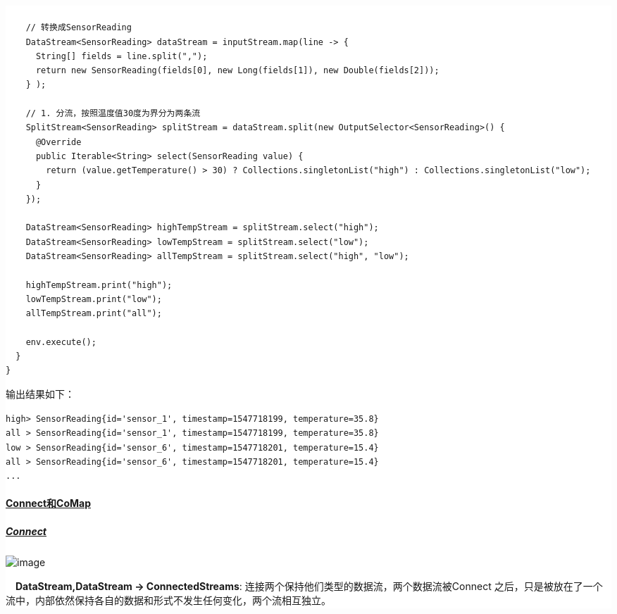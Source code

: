 ```Plain Text

    // 转换成SensorReading
    DataStream<SensorReading> dataStream = inputStream.map(line -> {
      String[] fields = line.split(",");
      return new SensorReading(fields[0], new Long(fields[1]), new Double(fields[2]));
    } );

    // 1. 分流，按照温度值30度为界分为两条流
    SplitStream<SensorReading> splitStream = dataStream.split(new OutputSelector<SensorReading>() {
      @Override
      public Iterable<String> select(SensorReading value) {
        return (value.getTemperature() > 30) ? Collections.singletonList("high") : Collections.singletonList("low");
      }
    });

    DataStream<SensorReading> highTempStream = splitStream.select("high");
    DataStream<SensorReading> lowTempStream = splitStream.select("low");
    DataStream<SensorReading> allTempStream = splitStream.select("high", "low");

    highTempStream.print("high");
    lowTempStream.print("low");
    allTempStream.print("all");

    env.execute();
  }
}
```

输出结果如下：

```Plain Text
high> SensorReading{id='sensor_1', timestamp=1547718199, temperature=35.8}
all > SensorReading{id='sensor_1', timestamp=1547718199, temperature=35.8}
low > SensorReading{id='sensor_6', timestamp=1547718201, temperature=15.4}
all > SensorReading{id='sensor_6', timestamp=1547718201, temperature=15.4}
...
```

#### [Connect和CoMap](#/study/BigData/Flink/%E5%B0%9A%E7%A1%85%E8%B0%B7Flink%E5%85%A5%E9%97%A8%E5%88%B0%E5%AE%9E%E6%88%98-%E5%AD%A6%E4%B9%A0%E7%AC%94%E8%AE%B0?id=connect%E5%92%8Ccomap)

##### [Connect](#/study/BigData/Flink/%E5%B0%9A%E7%A1%85%E8%B0%B7Flink%E5%85%A5%E9%97%A8%E5%88%B0%E5%AE%9E%E6%88%98-%E5%AD%A6%E4%B9%A0%E7%AC%94%E8%AE%B0?id=connect)

![image](https://picgo-1301208976.cos.ap-beijing.myqcloud.com//typoraSqsLIA4mE1At4EQMwDQXBoUpRbIUnB3kDGJtR60lxQA.png)

 **DataStream,DataStream -> ConnectedStreams**: 连接两个保持他们类型的数据流，两个数据流被Connect 之后，只是被放在了一个流中，内部依然保持各自的数据和形式不发生任何变化，两个流相互独立。
